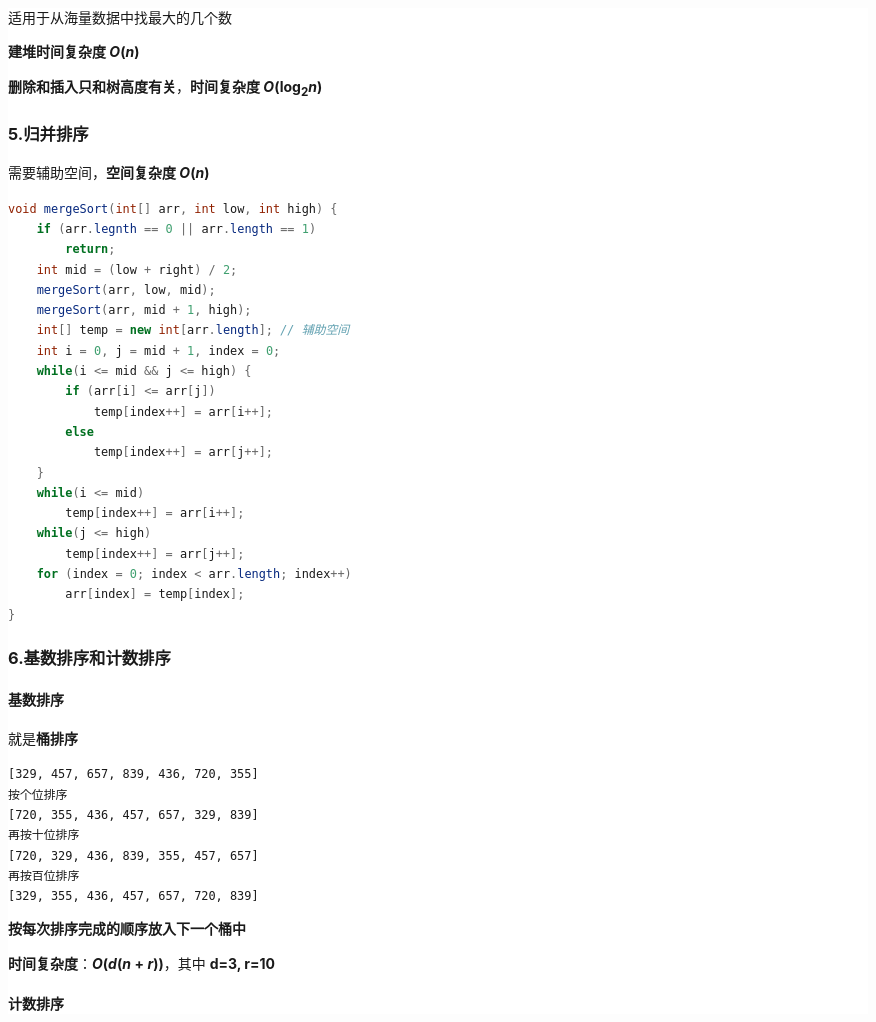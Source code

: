 适用于从海量数据中找最大的几个数

**建堆时间复杂度 $O(n)$**

**删除和插入只和树高度有关**，**时间复杂度 $O(\log_2n)$**

### 5.归并排序

需要辅助空间，**空间复杂度 $O(n)$**

```Java
void mergeSort(int[] arr, int low, int high) {
    if (arr.legnth == 0 || arr.length == 1)
        return;
    int mid = (low + right) / 2;
    mergeSort(arr, low, mid);
    mergeSort(arr, mid + 1, high);
    int[] temp = new int[arr.length]; // 辅助空间
    int i = 0, j = mid + 1, index = 0;
    while(i <= mid && j <= high) {
        if (arr[i] <= arr[j])
            temp[index++] = arr[i++];
        else
            temp[index++] = arr[j++];
    }
    while(i <= mid)
        temp[index++] = arr[i++];
    while(j <= high)
        temp[index++] = arr[j++];
    for (index = 0; index < arr.length; index++)
        arr[index] = temp[index];
}
```

### 6.基数排序和计数排序

#### 基数排序

就是**桶排序**

```
[329, 457, 657, 839, 436, 720, 355]
按个位排序
[720, 355, 436, 457, 657, 329, 839]
再按十位排序
[720, 329, 436, 839, 355, 457, 657]
再按百位排序
[329, 355, 436, 457, 657, 720, 839]
```

**按每次排序完成的顺序放入下一个桶中**

**时间复杂度**：**$O(d(n+r))$**，其中 **d=3, r=10**

#### 计数排序
